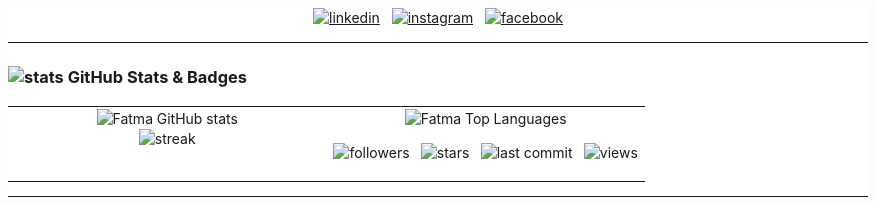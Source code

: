 <p align="center">
  <a href="https://www.linkedin.com/in/fatma-jrad-ba2b26216"><img src="https://skillicons.dev/icons?i=linkedin" width="45" alt="linkedin"/></a>
  &nbsp;
  <a href="https://www.instagram.com/fatma.jrad"><img src="https://skillicons.dev/icons?i=instagram" width="45" alt="instagram"/></a>
  &nbsp;
  <a href="https://www.facebook.com/J.Fatma"><img src="https://cdn-icons-png.flaticon.com/512/5968/5968764.png" width="45" alt="facebook"/></a>
</p>

---

### <img src="https://media.giphy.com/media/3o7TKr5w9Y3a6ZcSxq/giphy.gif" width="35" alt="stats"> GitHub Stats & Badges

<p align="center">
<table align="center">
<tr>
<td width="50%" align="center">
  
  <img src="https://github-readme-stats.vercel.app/api?username=fatmajrad&theme=rose_pine&show_icons=true&count_private=true" alt="Fatma GitHub stats" />
  <br>
  
  <img src="https://streak-stats.demolab.com?user=fatmajrad&theme=rose_pine&hide_border=false" alt="streak" />
</td>
<td width="50%" align="center">
  
  <img src="https://github-readme-stats.vercel.app/api/top-langs/?username=fatmajrad&theme=rose_pine&hide_border=false&langs_count=8" alt="Fatma Top Languages" />
  <br>
  
<p align="center">
  <img src="https://img.shields.io/github/followers/fatmajrad?label=Followers&style=social" alt="followers" /> &nbsp;
  <img src="https://img.shields.io/github/stars/fatmajrad?label=Stars&style=social" alt="stars" /> &nbsp;
  <img src="https://img.shields.io/github/last-commit/fatmajrad/fatmajrad?label=Last%20Commit&color=ff69b4" alt="last commit" /> &nbsp;
  <img src="https://komarev.com/ghpvc/?username=fatmajrad&label=Profile%20Views&color=ffb6c1&style=flat" alt="views" />
</p>

</td>
</tr>
</table>
</p>

---

<p align="center">